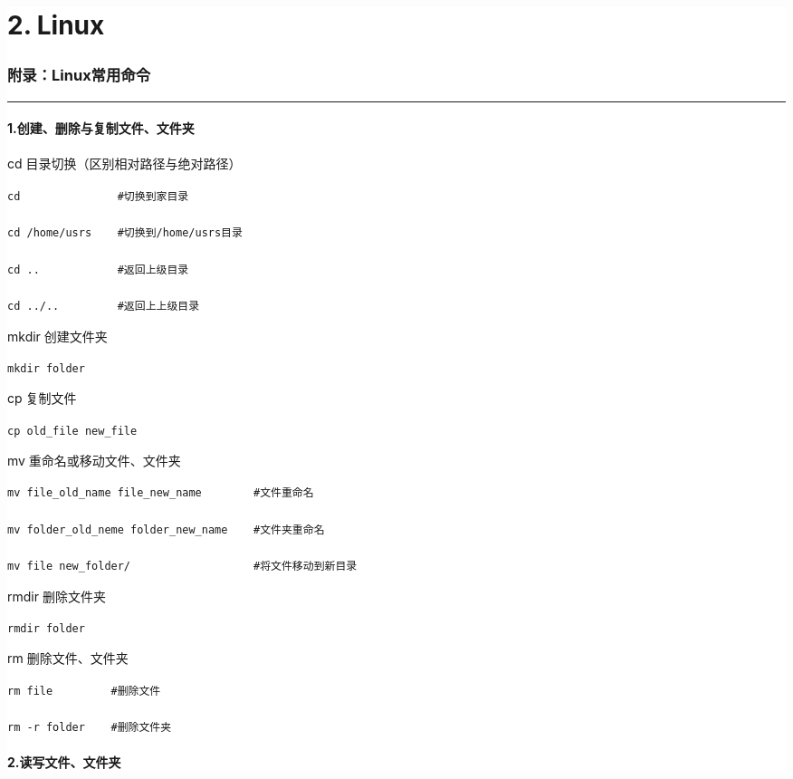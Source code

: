 # 2. Linux

### 附录：Linux常用命令

---

#### 1.创建、删除与复制文件、文件夹

cd    目录切换（区别相对路径与绝对路径）

```
cd               #切换到家目录

cd /home/usrs    #切换到/home/usrs目录

cd ..            #返回上级目录

cd ../..         #返回上上级目录
```

mkdir    创建文件夹

```
mkdir folder
```

cp    复制文件

```
cp old_file new_file
```

mv    重命名或移动文件、文件夹

```
mv file_old_name file_new_name        #文件重命名

mv folder_old_neme folder_new_name    #文件夹重命名

mv file new_folder/                   #将文件移动到新目录
```

rmdir    删除文件夹

```
rmdir folder
```

rm    删除文件、文件夹

```
rm file         #删除文件

rm -r folder    #删除文件夹
```

#### 2.读写文件、文件夹
